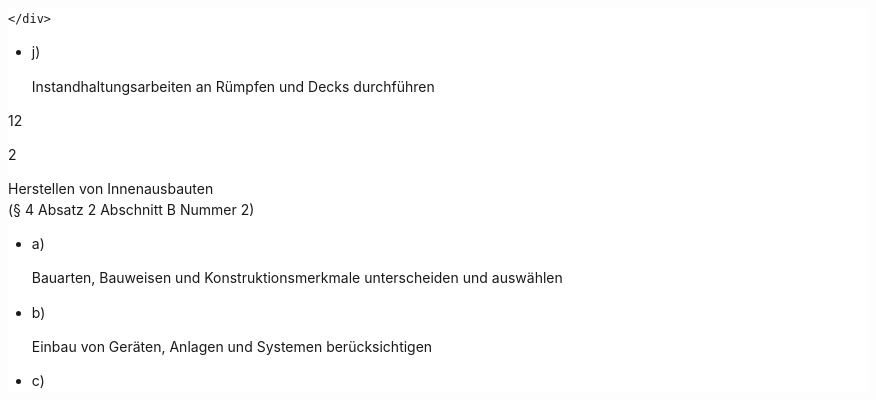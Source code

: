     </div>

  - j)
    
    <div style="">
    
    Instandhaltungsarbeiten an Rümpfen und Decks durchführen
    
    </div>

</td>

<td style="border-bottom: 0.5pt solid ; " colspan="2" align="center" valign="middle" charoff="50">

12  
  
  
  
  
  
  

</td>

</tr>

<tr>

<td style="border-right: 0.5pt solid ; border-bottom: 0.5pt solid ; " align="center" valign="top" charoff="50">

2

</td>

<td style="border-right: 0.5pt solid ; border-bottom: 0.5pt solid ; " align="left" valign="top" charoff="50">

Herstellen von Innenausbauten  
(§ 4 Absatz 2 Abschnitt B Nummer 2)

</td>

<td style="border-right: 0.5pt solid ; border-bottom: 0.5pt solid ; " align="justify" valign="top" charoff="50">

  - a)
    
    <div style="">
    
    Bauarten, Bauweisen und Konstruktionsmerkmale unterscheiden und
    auswählen
    
    </div>

  - b)
    
    <div style="">
    
    Einbau von Geräten, Anlagen und Systemen berücksichtigen
    
    </div>

  - c)
    
    <div style="">
    